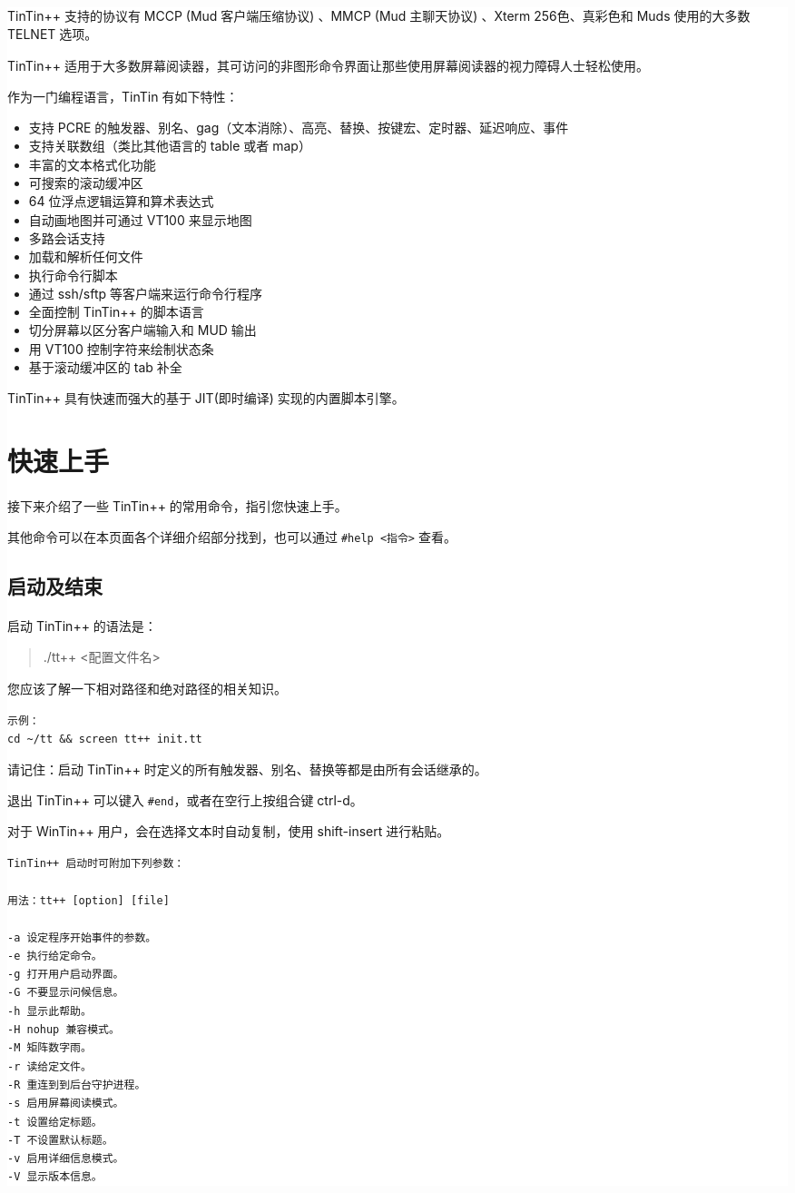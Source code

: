 TinTin++ 支持的协议有 MCCP (Mud 客户端压缩协议) 、MMCP (Mud 主聊天协议) 、Xterm 256色、真彩色和 Muds 使用的大多数 TELNET 选项。  

TinTin++ 适用于大多数屏幕阅读器，其可访问的非图形命令界面让那些使用屏幕阅读器的视力障碍人士轻松使用。

作为一门编程语言，TinTin 有如下特性：  
* 支持 PCRE 的触发器、别名、gag（文本消除）、高亮、替换、按键宏、定时器、延迟响应、事件
* 支持关联数组（类比其他语言的 table 或者 map）
* 丰富的文本格式化功能
* 可搜索的滚动缓冲区
* 64 位浮点逻辑运算和算术表达式
* 自动画地图并可通过 VT100 来显示地图
* 多路会话支持
* 加载和解析任何文件
* 执行命令行脚本
* 通过 ssh/sftp 等客户端来运行命令行程序
* 全面控制 TinTin++ 的脚本语言
* 切分屏幕以区分客户端输入和 MUD 输出
* 用 VT100 控制字符来绘制状态条
* 基于滚动缓冲区的 tab 补全

TinTin++ 具有快速而强大的基于 JIT(即时编译) 实现的内置脚本引擎。

# 快速上手

接下来介绍了一些 TinTin++ 的常用命令，指引您快速上手。  

其他命令可以在本页面各个详细介绍部分找到，也可以通过 `#help <指令>` 查看。

## 启动及结束

启动 TinTin++ 的语法是：

> ./tt++ <配置文件名>

您应该了解一下相对路径和绝对路径的相关知识。
```
示例：
cd ~/tt && screen tt++ init.tt
```

请记住：启动 TinTin++ 时定义的所有触发器、别名、替换等都是由所有会话继承的。

退出 TinTin++ 可以键入 `#end`，或者在空行上按组合键 ctrl-d。

对于 WinTin++ 用户，会在选择文本时自动复制，使用 shift-insert 进行粘贴。

```
TinTin++ 启动时可附加下列参数：

用法：tt++ [option] [file]

-a 设定程序开始事件的参数。  
-e 执行给定命令。 
-g 打开用户启动界面。  
-G 不要显示问候信息。  
-h 显示此帮助。  
-H nohup 兼容模式。  
-M 矩阵数字雨。  
-r 读给定文件。  
-R 重连到到后台守护进程。  
-s 启用屏幕阅读模式。  
-t 设置给定标题。  
-T 不设置默认标题。  
-v 启用详细信息模式。  
-V 显示版本信息。
```
